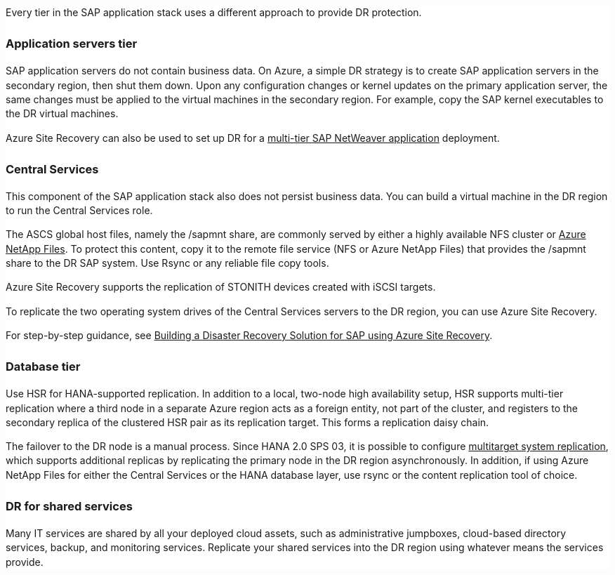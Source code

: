 Every tier in the SAP application stack uses a different approach to provide DR protection.
### Application servers tier

SAP application servers do not contain business data. On Azure, a simple DR
strategy is to create SAP application servers in the secondary region, then shut
them down. Upon any configuration changes or kernel updates on the primary
application server, the same changes must be applied to the virtual machines in
the secondary region. For example, copy the SAP kernel executables to the DR
virtual machines.

Azure Site Recovery can also be used to set up DR for a [multi-tier SAP
NetWeaver
application](/azure/site-recovery/site-recovery-sap)
deployment.

### Central Services

This component of the SAP application stack also does not persist business data.
You can build a virtual machine in the DR region to run the Central Services
role.

The ASCS global host files, namely the /sapmnt share, are commonly served by
either a highly available NFS cluster or [Azure NetApp
Files](/azure/azure-netapp-files/azure-netapp-files-introduction).
To protect this content, copy it to the remote file service (NFS or Azure NetApp
Files) that provides the /sapmnt share to the DR SAP system. Use Rsync or any
reliable file copy tools.

Azure Site Recovery supports the replication of STONITH devices created with iSCSI targets.

To replicate the two operating system drives of the Central Services servers to the DR region, you can use Azure Site Recovery.

For step-by-step guidance, see [Building a Disaster Recovery Solution for SAP using Azure Site Recovery](https://gallery.technet.microsoft.com/Building-a-Disaster-fc7406b3).

### Database tier

Use HSR for HANA-supported replication. In addition to a local, two-node high availability setup, HSR supports multi-tier replication where a third node in a separate Azure region acts as a foreign entity, not part of the cluster, and registers to the secondary replica of the clustered HSR pair as its replication target. This forms a replication daisy chain.

The failover to the DR node is a manual process. Since HANA 2.0 SPS 03, it is possible to configure [multitarget system replication](https://help.sap.com/viewer/6b94445c94ae495c83a19646e7c3fd56/2.0.03/en-US/ba457510958241889a459e606bbcf3d3.html), which supports additional replicas by replicating the primary node in the DR region asynchronously. In addition, if using Azure NetApp Files for either the Central Services or the HANA database layer, use rsync or the content replication tool of choice.

### DR for shared services

Many IT services are shared by all your deployed cloud assets, such as
administrative jumpboxes, cloud-based directory services, backup, and monitoring
services. Replicate your shared services into the DR region using whatever means
the services provide.
